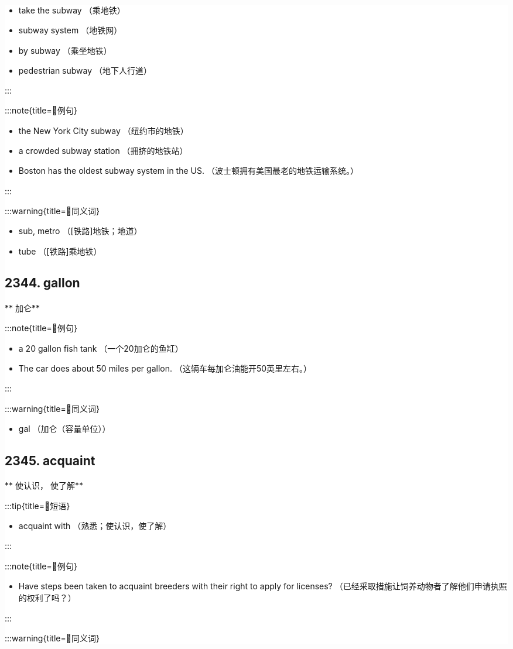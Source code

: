 - take the subway （乘地铁）

- subway system （地铁网）

- by subway （乘坐地铁）

- pedestrian subway （地下人行道）

:::

:::note{title=🎤例句}

- the New York City subway （纽约市的地铁）

- a crowded subway station （拥挤的地铁站）

- Boston has the oldest subway system in the US. （波士顿拥有美国最老的地铁运输系统。）

:::

:::warning{title=🤔同义词}

- sub, metro （[铁路]地铁；地道）

- tube （[铁路]乘地铁）


## 2344. gallon

** 加仑**

:::note{title=🎤例句}

- a 20 gallon fish tank （一个20加仑的鱼缸）

- The car does about 50 miles per gallon. （这辆车每加仑油能开50英里左右。）

:::

:::warning{title=🤔同义词}

- gal （加仑（容量单位））


## 2345. acquaint

** 使认识， 使了解**

:::tip{title=🤩短语}

- acquaint with （熟悉；使认识，使了解）

:::

:::note{title=🎤例句}

- Have steps been taken to acquaint breeders with their right to apply for licenses? （已经采取措施让饲养动物者了解他们申请执照的权利了吗？）

:::

:::warning{title=🤔同义词}
